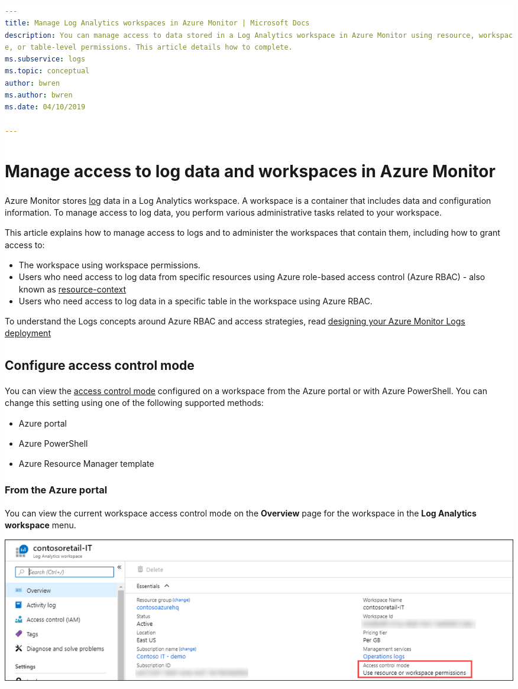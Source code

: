 ```yaml
---
title: Manage Log Analytics workspaces in Azure Monitor | Microsoft Docs
description: You can manage access to data stored in a Log Analytics workspace in Azure Monitor using resource, workspace, or table-level permissions. This article details how to complete.
ms.subservice: logs
ms.topic: conceptual
author: bwren
ms.author: bwren
ms.date: 04/10/2019

---
```


# Manage access to log data and workspaces in Azure Monitor

Azure Monitor stores [log](../logs/data-platform-logs.md) data in a Log Analytics workspace. A workspace is a container that includes data and configuration information. To manage access to log data, you perform various administrative tasks related to your workspace.

This article explains how to manage access to logs and to administer the workspaces that contain them, including how to grant access to: 

* The workspace using workspace permissions.
* Users who need access to log data from specific resources using Azure role-based access control (Azure RBAC) - also known as [resource-context](../logs/design-logs-deployment.md#access-mode)
* Users who need access to log data in a specific table in the workspace using Azure RBAC.

To understand the Logs concepts around Azure RBAC and access strategies, read [designing your Azure Monitor Logs deployment](../logs/design-logs-deployment.md)

## Configure access control mode

You can view the [access control mode](../logs/design-logs-deployment.md) configured on a workspace from the Azure portal or with Azure PowerShell.  You can change this setting using one of the following supported methods:

* Azure portal

* Azure PowerShell

* Azure Resource Manager template

### From the Azure portal

You can view the current workspace access control mode on the **Overview** page for the workspace in the **Log Analytics workspace** menu.

![View workspace access control mode](media/manage-access/view-access-control-mode.png)
